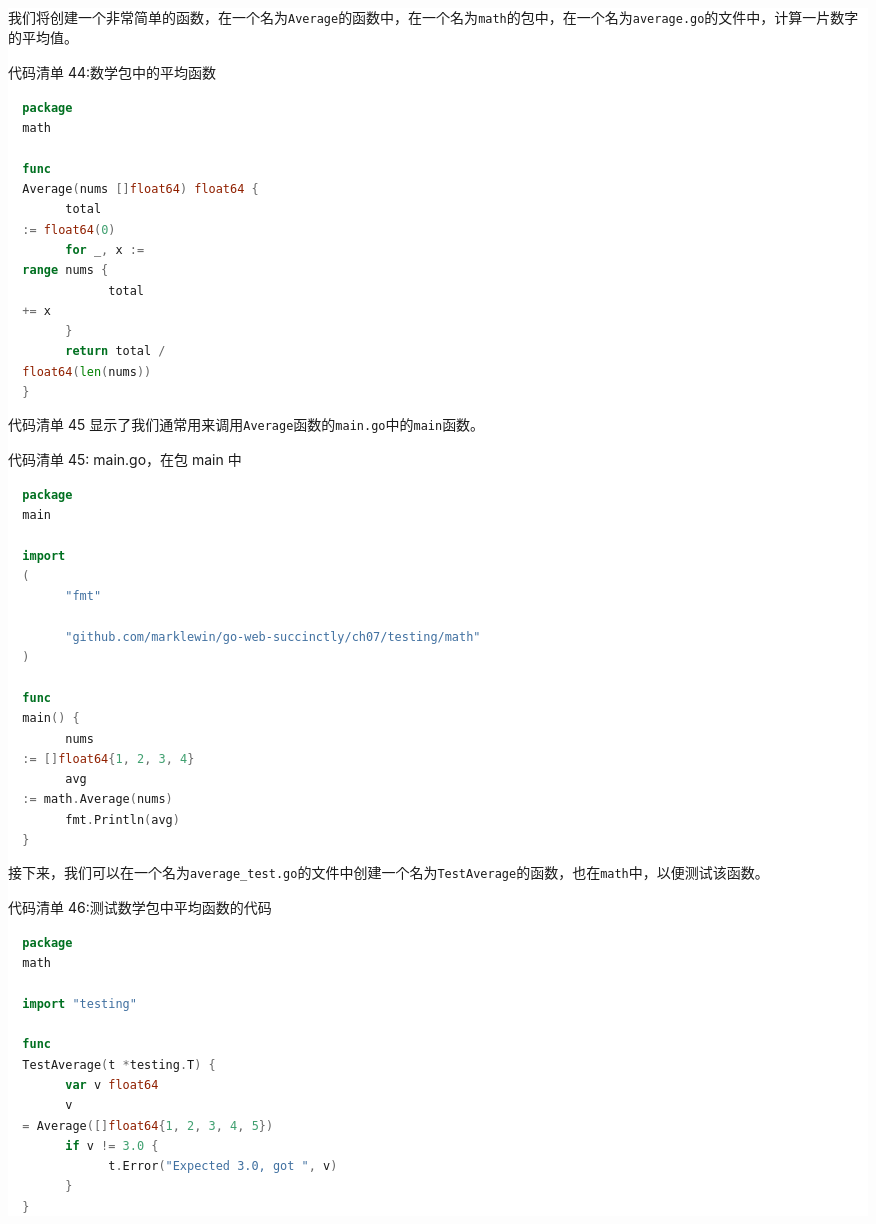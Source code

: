 我们将创建一个非常简单的函数，在一个名为`Average`的函数中，在一个名为`math`的包中，在一个名为`average.go`的文件中，计算一片数字的平均值。

代码清单 44:数学包中的平均函数

```go
  package
  math

  func
  Average(nums []float64) float64 {
        total
  := float64(0)
        for _, x :=
  range nums {
              total
  += x
        }
        return total /
  float64(len(nums))
  }

```

代码清单 45 显示了我们通常用来调用`Average`函数的`main.go`中的`main`函数。

代码清单 45: main.go，在包 main 中

```go
  package
  main

  import
  (
        "fmt"

        "github.com/marklewin/go-web-succinctly/ch07/testing/math"
  )

  func
  main() {
        nums
  := []float64{1, 2, 3, 4}
        avg
  := math.Average(nums)
        fmt.Println(avg)
  }

```

接下来，我们可以在一个名为`average_test.go`的文件中创建一个名为`TestAverage`的函数，也在`math`中，以便测试该函数。

代码清单 46:测试数学包中平均函数的代码

```go
  package
  math

  import "testing"

  func
  TestAverage(t *testing.T) {
        var v float64
        v
  = Average([]float64{1, 2, 3, 4, 5})
        if v != 3.0 {
              t.Error("Expected 3.0, got ", v)
        }
  }
```